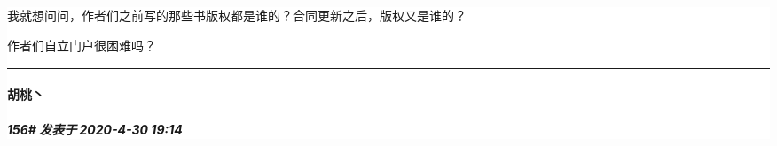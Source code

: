 
我就想问问，作者们之前写的那些书版权都是谁的？合同更新之后，版权又是谁的？

作者们自立门户很困难吗？







*****

####  胡桃丶  
##### 156#       发表于 2020-4-30 19:14




